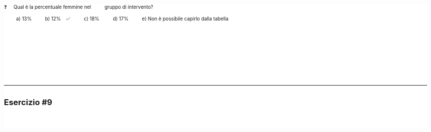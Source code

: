 <div style="font-size: 70%">

:question: &nbsp;&nbsp;&nbsp; Qual &egrave; la percentuale femmine nel 
&nbsp;&nbsp;&nbsp;&nbsp;&nbsp;&nbsp;&nbsp;&nbsp; gruppo di intervento?

&nbsp;&nbsp;&nbsp;&nbsp;&nbsp;&nbsp;&nbsp;&nbsp; a) 13%
&nbsp;&nbsp;&nbsp;&nbsp;&nbsp;&nbsp;&nbsp;&nbsp; b) 12% &nbsp;&nbsp; :white_check_mark: 
&nbsp;&nbsp;&nbsp;&nbsp;&nbsp;&nbsp;&nbsp;&nbsp; c) 18%
&nbsp;&nbsp;&nbsp;&nbsp;&nbsp;&nbsp;&nbsp;&nbsp; d) 17%
&nbsp;&nbsp;&nbsp;&nbsp;&nbsp;&nbsp;&nbsp;&nbsp; e) Non &egrave; possibile capirlo dalla tabella 


</div>

<span style="display:block; height:100px;"></span>


</div>
</div>

---
### Esercizio #9

<span style="display:block; height:10px;"></span>

<div class="columns">
<div>

<center>